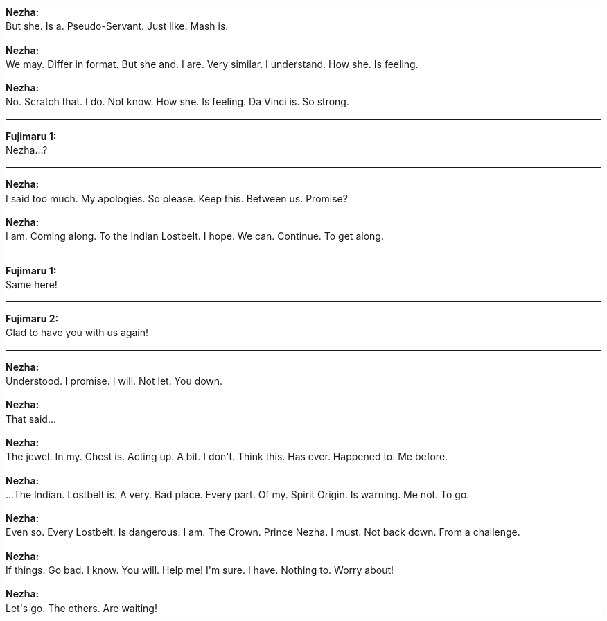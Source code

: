 **Nezha:**   
But she. Is a. Pseudo-Servant. Just like. Mash is.   
   
**Nezha:**   
We may. Differ in format. But she and. I are. Very similar. I understand. How she. Is feeling.   
   
**Nezha:**   
No. Scratch that. I do. Not know. How she. Is feeling. Da Vinci is. So strong.   
   
---  
  
**Fujimaru 1:**   
Nezha...?   
   
  
---  
  
   
**Nezha:**   
I said too much. My apologies. So please. Keep this. Between us. Promise?   
   
**Nezha:**   
I am. Coming along. To the Indian Lostbelt. I hope. We can. Continue. To get along.   
   
---  
  
**Fujimaru 1:**   
Same here!   
  
---  
  
**Fujimaru 2:**   
Glad to have you with us again!   
   
  
---  
  
   
**Nezha:**   
Understood. I promise. I will. Not let. You down.   
   
**Nezha:**   
That said...  
   
**Nezha:**   
The jewel. In my. Chest is. Acting up. A bit. I don't. Think this. Has ever. Happened to. Me before.   
   
**Nezha:**   
...The Indian. Lostbelt is. A very. Bad place. Every part. Of my. Spirit Origin. Is warning. Me not. To go.   
   
**Nezha:**   
Even so. Every Lostbelt. Is dangerous. I am. The Crown. Prince Nezha. I must. Not back down. From a challenge.   
   
**Nezha:**   
If things. Go bad. I know. You will. Help me! I'm sure. I have. Nothing to. Worry about!   
   
**Nezha:**   
Let's go. The others. Are waiting!   
   